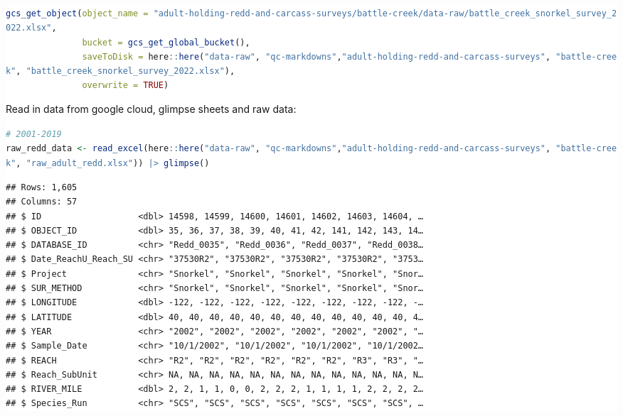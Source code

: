 ``` r
gcs_get_object(object_name = "adult-holding-redd-and-carcass-surveys/battle-creek/data-raw/battle_creek_snorkel_survey_2022.xlsx",
               bucket = gcs_get_global_bucket(),
               saveToDisk = here::here("data-raw", "qc-markdowns","adult-holding-redd-and-carcass-surveys", "battle-creek", "battle_creek_snorkel_survey_2022.xlsx"),
               overwrite = TRUE)
```

Read in data from google cloud, glimpse sheets and raw data:

``` r
# 2001-2019
raw_redd_data <- read_excel(here::here("data-raw", "qc-markdowns","adult-holding-redd-and-carcass-surveys", "battle-creek", "raw_adult_redd.xlsx")) |> glimpse()
```

    ## Rows: 1,605
    ## Columns: 57
    ## $ ID                   <dbl> 14598, 14599, 14600, 14601, 14602, 14603, 14604, …
    ## $ OBJECT_ID            <dbl> 35, 36, 37, 38, 39, 40, 41, 42, 141, 142, 143, 14…
    ## $ DATABASE_ID          <chr> "Redd_0035", "Redd_0036", "Redd_0037", "Redd_0038…
    ## $ Date_ReachU_Reach_SU <chr> "37530R2", "37530R2", "37530R2", "37530R2", "3753…
    ## $ Project              <chr> "Snorkel", "Snorkel", "Snorkel", "Snorkel", "Snor…
    ## $ SUR_METHOD           <chr> "Snorkel", "Snorkel", "Snorkel", "Snorkel", "Snor…
    ## $ LONGITUDE            <dbl> -122, -122, -122, -122, -122, -122, -122, -122, -…
    ## $ LATITUDE             <dbl> 40, 40, 40, 40, 40, 40, 40, 40, 40, 40, 40, 40, 4…
    ## $ YEAR                 <chr> "2002", "2002", "2002", "2002", "2002", "2002", "…
    ## $ Sample_Date          <chr> "10/1/2002", "10/1/2002", "10/1/2002", "10/1/2002…
    ## $ REACH                <chr> "R2", "R2", "R2", "R2", "R2", "R2", "R3", "R3", "…
    ## $ Reach_SubUnit        <chr> NA, NA, NA, NA, NA, NA, NA, NA, NA, NA, NA, NA, N…
    ## $ RIVER_MILE           <dbl> 2, 2, 1, 1, 0, 0, 2, 2, 2, 1, 1, 1, 1, 2, 2, 2, 2…
    ## $ Species_Run          <chr> "SCS", "SCS", "SCS", "SCS", "SCS", "SCS", "SCS", …